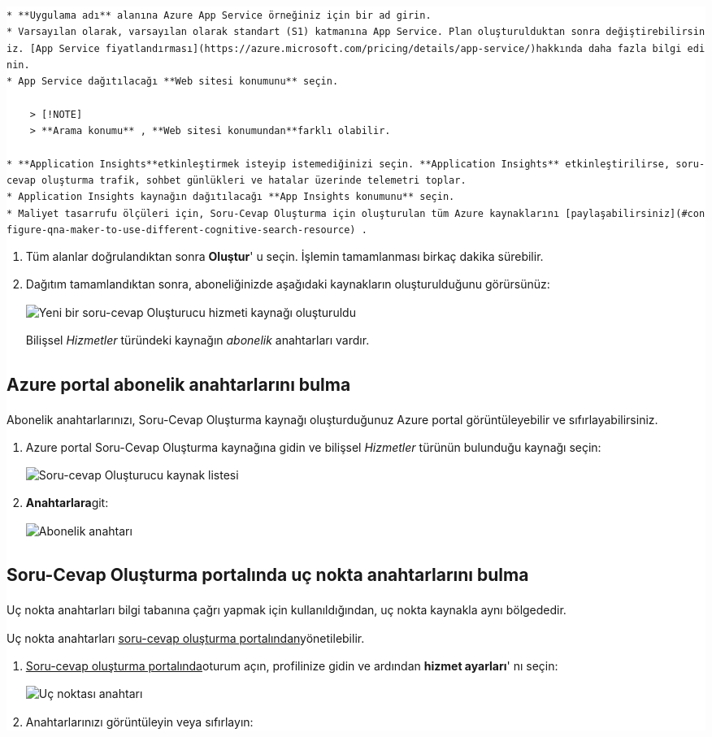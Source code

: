     * **Uygulama adı** alanına Azure App Service örneğiniz için bir ad girin.
    * Varsayılan olarak, varsayılan olarak standart (S1) katmanına App Service. Plan oluşturulduktan sonra değiştirebilirsiniz. [App Service fiyatlandırması](https://azure.microsoft.com/pricing/details/app-service/)hakkında daha fazla bilgi edinin.
    * App Service dağıtılacağı **Web sitesi konumunu** seçin.

        > [!NOTE]
        > **Arama konumu** , **Web sitesi konumundan**farklı olabilir.

    * **Application Insights**etkinleştirmek isteyip istemediğinizi seçin. **Application Insights** etkinleştirilirse, soru-cevap oluşturma trafik, sohbet günlükleri ve hatalar üzerinde telemetri toplar.
    * Application Insights kaynağın dağıtılacağı **App Insights konumunu** seçin.
    * Maliyet tasarrufu ölçüleri için, Soru-Cevap Oluşturma için oluşturulan tüm Azure kaynaklarını [paylaşabilirsiniz](#configure-qna-maker-to-use-different-cognitive-search-resource) .

1. Tüm alanlar doğrulandıktan sonra **Oluştur**' u seçin. İşlemin tamamlanması birkaç dakika sürebilir.

1. Dağıtım tamamlandıktan sonra, aboneliğinizde aşağıdaki kaynakların oluşturulduğunu görürsünüz:

   ![Yeni bir soru-cevap Oluşturucu hizmeti kaynağı oluşturuldu](../media/qnamaker-how-to-setup-service/resources-created.png)

    Bilişsel _Hizmetler_ türündeki kaynağın _abonelik_ anahtarları vardır.

## <a name="find-subscription-keys-in-the-azure-portal"></a>Azure portal abonelik anahtarlarını bulma

Abonelik anahtarlarınızı, Soru-Cevap Oluşturma kaynağı oluşturduğunuz Azure portal görüntüleyebilir ve sıfırlayabilirsiniz.

1. Azure portal Soru-Cevap Oluşturma kaynağına gidin ve bilişsel _Hizmetler_ türünün bulunduğu kaynağı seçin:

    ![Soru-cevap Oluşturucu kaynak listesi](../media/qnamaker-how-to-key-management/qnamaker-resource-list.png)

2. **Anahtarlara**git:

    ![Abonelik anahtarı](../media/qnamaker-how-to-key-management/subscription-key.PNG)

## <a name="find-endpoint-keys-in-the-qna-maker-portal"></a>Soru-Cevap Oluşturma portalında uç nokta anahtarlarını bulma

Uç nokta anahtarları bilgi tabanına çağrı yapmak için kullanıldığından, uç nokta kaynakla aynı bölgededir.

Uç nokta anahtarları [soru-cevap oluşturma portalından](https://qnamaker.ai)yönetilebilir.

1. [Soru-cevap oluşturma portalında](https://qnamaker.ai)oturum açın, profilinize gidin ve ardından **hizmet ayarları**' nı seçin:

    ![Uç noktası anahtarı](../media/qnamaker-how-to-key-management/Endpoint-keys.png)

2. Anahtarlarınızı görüntüleyin veya sıfırlayın:
